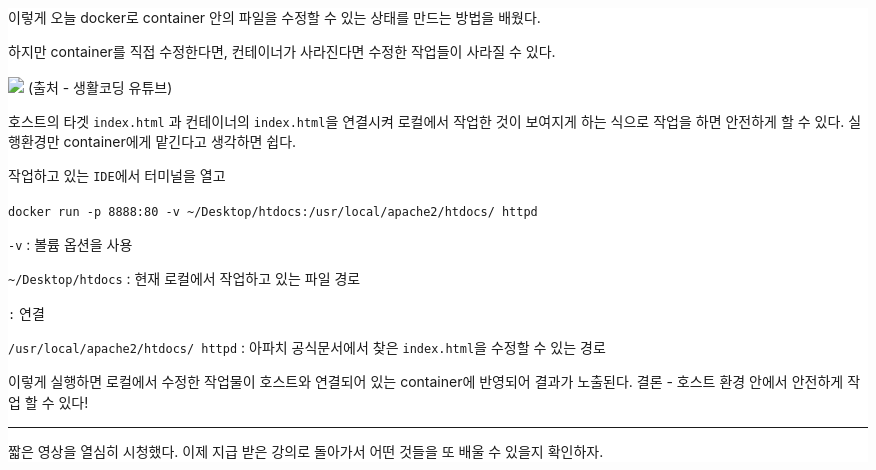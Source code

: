 
이렇게 오늘 docker로 container 안의 파일을 수정할 수 있는 상태를 만드는 방법을 배웠다.


하지만 container를 직접 수정한다면, 컨테이너가 사라진다면 수정한 작업들이 사라질 수 있다.


![](https://velog.velcdn.com/images/gyu_p/post/c8ca336e-d34c-4ca3-96b1-db268f7ab1cb/image.png)
(출처 - 생활코딩 유튜브)


호스트의 타겟 `index.html` 과 컨테이너의 `index.html`을 연결시켜 로컬에서 작업한 것이 보여지게 하는 식으로 작업을 하면 안전하게 할 수 있다. 실행환경만 container에게 맡긴다고 생각하면 쉽다.


작업하고 있는 `IDE`에서 터미널을 열고

```
docker run -p 8888:80 -v ~/Desktop/htdocs:/usr/local/apache2/htdocs/ httpd
```
`-v` : 볼륨 옵션을 사용

`~/Desktop/htdocs` : 현재 로컬에서 작업하고 있는 파일 경로

`:` 연결

`/usr/local/apache2/htdocs/ httpd` : 아파치 공식문서에서 찾은 `index.html`을 수정할 수 있는 경로

이렇게 실행하면 로컬에서 수정한 작업물이 호스트와 연결되어 있는 container에 반영되어 결과가 노출된다. 결론 - 호스트 환경 안에서 안전하게 작업 할 수 있다!

---

짧은 영상을 열심히 시청했다. 이제 지급 받은 강의로 돌아가서 어떤 것들을 또 배울 수 있을지 확인하자.
